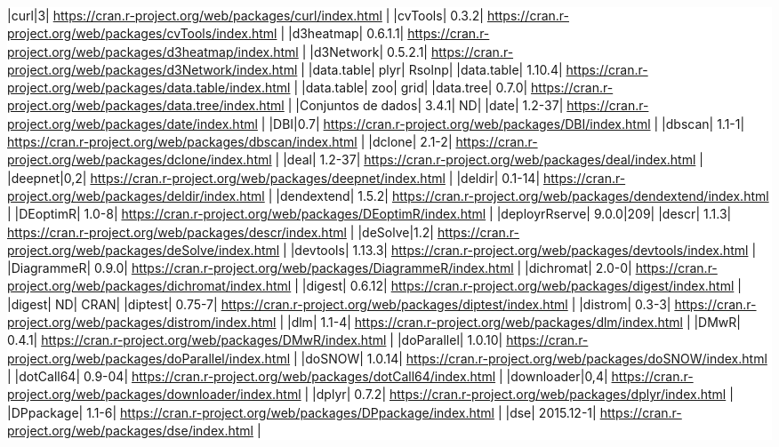 |curl|3| https://cran.r-project.org/web/packages/curl/index.html |
|cvTools| 0.3.2| https://cran.r-project.org/web/packages/cvTools/index.html |
|d3heatmap| 0.6.1.1| https://cran.r-project.org/web/packages/d3heatmap/index.html |
|d3Network| 0.5.2.1| https://cran.r-project.org/web/packages/d3Network/index.html |
|data.table| plyr| Rsolnp|
|data.table| 1.10.4| https://cran.r-project.org/web/packages/data.table/index.html |
|data.table| zoo| grid|
|data.tree| 0.7.0| https://cran.r-project.org/web/packages/data.tree/index.html |
|Conjuntos de dados| 3.4.1| ND|
|date| 1.2-37| https://cran.r-project.org/web/packages/date/index.html |
|DBI|0.7| https://cran.r-project.org/web/packages/DBI/index.html |
|dbscan| 1.1-1| https://cran.r-project.org/web/packages/dbscan/index.html |
|dclone| 2.1-2| https://cran.r-project.org/web/packages/dclone/index.html |
|deal| 1.2-37| https://cran.r-project.org/web/packages/deal/index.html |
|deepnet|0,2| https://cran.r-project.org/web/packages/deepnet/index.html |
|deldir| 0.1-14| https://cran.r-project.org/web/packages/deldir/index.html |
|dendextend| 1.5.2| https://cran.r-project.org/web/packages/dendextend/index.html |
|DEoptimR| 1.0-8| https://cran.r-project.org/web/packages/DEoptimR/index.html |
|deployrRserve| 9.0.0|209|
|descr| 1.1.3| https://cran.r-project.org/web/packages/descr/index.html |
|deSolve|1.2| https://cran.r-project.org/web/packages/deSolve/index.html |
|devtools| 1.13.3| https://cran.r-project.org/web/packages/devtools/index.html |
|DiagrammeR| 0.9.0| https://cran.r-project.org/web/packages/DiagrammeR/index.html |
|dichromat| 2.0-0| https://cran.r-project.org/web/packages/dichromat/index.html |
|digest| 0.6.12| https://cran.r-project.org/web/packages/digest/index.html |
|digest| ND| CRAN|
|diptest| 0.75-7| https://cran.r-project.org/web/packages/diptest/index.html |
|distrom| 0.3-3| https://cran.r-project.org/web/packages/distrom/index.html |
|dlm| 1.1-4| https://cran.r-project.org/web/packages/dlm/index.html |
|DMwR| 0.4.1| https://cran.r-project.org/web/packages/DMwR/index.html |
|doParallel| 1.0.10| https://cran.r-project.org/web/packages/doParallel/index.html |
|doSNOW| 1.0.14| https://cran.r-project.org/web/packages/doSNOW/index.html |
|dotCall64| 0.9-04| https://cran.r-project.org/web/packages/dotCall64/index.html |
|downloader|0,4| https://cran.r-project.org/web/packages/downloader/index.html |
|dplyr| 0.7.2| https://cran.r-project.org/web/packages/dplyr/index.html |
|DPpackage| 1.1-6| https://cran.r-project.org/web/packages/DPpackage/index.html |
|dse| 2015.12-1| https://cran.r-project.org/web/packages/dse/index.html |